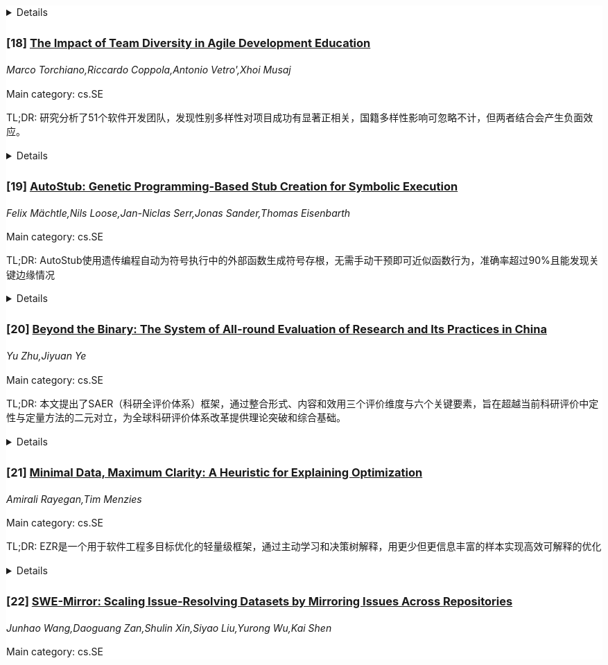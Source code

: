 
<details><summary>Details</summary></details>


### [18] [The Impact of Team Diversity in Agile Development Education](https://arxiv.org/abs/2509.08389)
*Marco Torchiano,Riccardo Coppola,Antonio Vetro',Xhoi Musaj*

Main category: cs.SE

TL;DR: 研究分析了51个软件开发团队，发现性别多样性对项目成功有显著正相关，国籍多样性影响可忽略不计，但两者结合会产生负面效应。


<details><summary>Details</summary></details>


### [19] [AutoStub: Genetic Programming-Based Stub Creation for Symbolic Execution](https://arxiv.org/abs/2509.08524)
*Felix Mächtle,Nils Loose,Jan-Niclas Serr,Jonas Sander,Thomas Eisenbarth*

Main category: cs.SE

TL;DR: AutoStub使用遗传编程自动为符号执行中的外部函数生成符号存根，无需手动干预即可近似函数行为，准确率超过90%且能发现关键边缘情况


<details><summary>Details</summary></details>


### [20] [Beyond the Binary: The System of All-round Evaluation of Research and Its Practices in China](https://arxiv.org/abs/2509.08546)
*Yu Zhu,Jiyuan Ye*

Main category: cs.SE

TL;DR: 本文提出了SAER（科研全评价体系）框架，通过整合形式、内容和效用三个评价维度与六个关键要素，旨在超越当前科研评价中定性与定量方法的二元对立，为全球科研评价体系改革提供理论突破和综合基础。


<details><summary>Details</summary></details>


### [21] [Minimal Data, Maximum Clarity: A Heuristic for Explaining Optimization](https://arxiv.org/abs/2509.08667)
*Amirali Rayegan,Tim Menzies*

Main category: cs.SE

TL;DR: EZR是一个用于软件工程多目标优化的轻量级框架，通过主动学习和决策树解释，用更少但更信息丰富的样本实现高效可解释的优化


<details><summary>Details</summary></details>


### [22] [SWE-Mirror: Scaling Issue-Resolving Datasets by Mirroring Issues Across Repositories](https://arxiv.org/abs/2509.08724)
*Junhao Wang,Daoguang Zan,Shulin Xin,Siyao Liu,Yurong Wu,Kai Shen*

Main category: cs.SE
